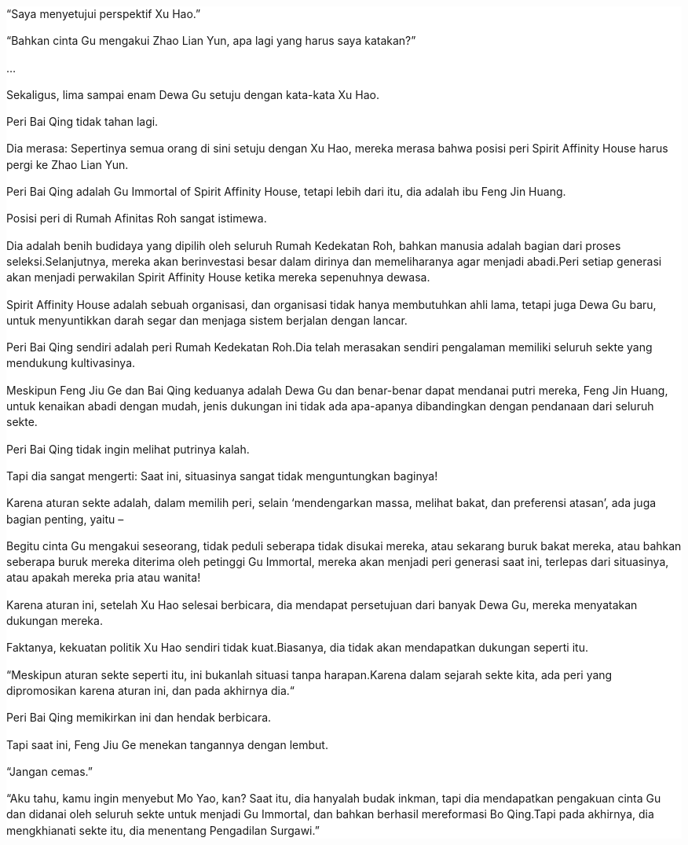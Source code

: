 “Saya menyetujui perspektif Xu Hao.”

“Bahkan cinta Gu mengakui Zhao Lian Yun, apa lagi yang harus saya katakan?”

…

Sekaligus, lima sampai enam Dewa Gu setuju dengan kata-kata Xu Hao.

Peri Bai Qing tidak tahan lagi.

Dia merasa: Sepertinya semua orang di sini setuju dengan Xu Hao, mereka merasa bahwa posisi peri Spirit Affinity House harus pergi ke Zhao Lian Yun.

Peri Bai Qing adalah Gu Immortal of Spirit Affinity House, tetapi lebih dari itu, dia adalah ibu Feng Jin Huang.

Posisi peri di Rumah Afinitas Roh sangat istimewa.

Dia adalah benih budidaya yang dipilih oleh seluruh Rumah Kedekatan Roh, bahkan manusia adalah bagian dari proses seleksi.Selanjutnya, mereka akan berinvestasi besar dalam dirinya dan memeliharanya agar menjadi abadi.Peri setiap generasi akan menjadi perwakilan Spirit Affinity House ketika mereka sepenuhnya dewasa.

Spirit Affinity House adalah sebuah organisasi, dan organisasi tidak hanya membutuhkan ahli lama, tetapi juga Dewa Gu baru, untuk menyuntikkan darah segar dan menjaga sistem berjalan dengan lancar.



Peri Bai Qing sendiri adalah peri Rumah Kedekatan Roh.Dia telah merasakan sendiri pengalaman memiliki seluruh sekte yang mendukung kultivasinya.

Meskipun Feng Jiu Ge dan Bai Qing keduanya adalah Dewa Gu dan benar-benar dapat mendanai putri mereka, Feng Jin Huang, untuk kenaikan abadi dengan mudah, jenis dukungan ini tidak ada apa-apanya dibandingkan dengan pendanaan dari seluruh sekte.

Peri Bai Qing tidak ingin melihat putrinya kalah.

Tapi dia sangat mengerti: Saat ini, situasinya sangat tidak menguntungkan baginya!

Karena aturan sekte adalah, dalam memilih peri, selain ‘mendengarkan massa, melihat bakat, dan preferensi atasan’, ada juga bagian penting, yaitu –

Begitu cinta Gu mengakui seseorang, tidak peduli seberapa tidak disukai mereka, atau sekarang buruk bakat mereka, atau bahkan seberapa buruk mereka diterima oleh petinggi Gu Immortal, mereka akan menjadi peri generasi saat ini, terlepas dari situasinya, atau apakah mereka pria atau wanita!

Karena aturan ini, setelah Xu Hao selesai berbicara, dia mendapat persetujuan dari banyak Dewa Gu, mereka menyatakan dukungan mereka.

Faktanya, kekuatan politik Xu Hao sendiri tidak kuat.Biasanya, dia tidak akan mendapatkan dukungan seperti itu.

“Meskipun aturan sekte seperti itu, ini bukanlah situasi tanpa harapan.Karena dalam sejarah sekte kita, ada peri yang dipromosikan karena aturan ini, dan pada akhirnya dia.“

Peri Bai Qing memikirkan ini dan hendak berbicara.

Tapi saat ini, Feng Jiu Ge menekan tangannya dengan lembut.

“Jangan cemas.”

“Aku tahu, kamu ingin menyebut Mo Yao, kan? Saat itu, dia hanyalah budak inkman, tapi dia mendapatkan pengakuan cinta Gu dan didanai oleh seluruh sekte untuk menjadi Gu Immortal, dan bahkan berhasil mereformasi Bo Qing.Tapi pada akhirnya, dia mengkhianati sekte itu, dia menentang Pengadilan Surgawi.”
